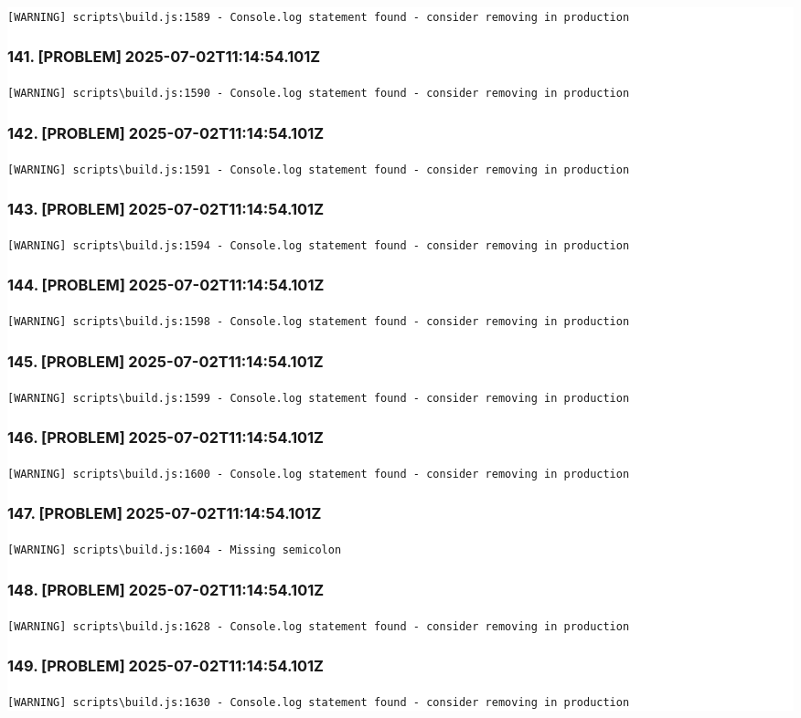 ```
[WARNING] scripts\build.js:1589 - Console.log statement found - consider removing in production
```

### 141. [PROBLEM] 2025-07-02T11:14:54.101Z

```
[WARNING] scripts\build.js:1590 - Console.log statement found - consider removing in production
```

### 142. [PROBLEM] 2025-07-02T11:14:54.101Z

```
[WARNING] scripts\build.js:1591 - Console.log statement found - consider removing in production
```

### 143. [PROBLEM] 2025-07-02T11:14:54.101Z

```
[WARNING] scripts\build.js:1594 - Console.log statement found - consider removing in production
```

### 144. [PROBLEM] 2025-07-02T11:14:54.101Z

```
[WARNING] scripts\build.js:1598 - Console.log statement found - consider removing in production
```

### 145. [PROBLEM] 2025-07-02T11:14:54.101Z

```
[WARNING] scripts\build.js:1599 - Console.log statement found - consider removing in production
```

### 146. [PROBLEM] 2025-07-02T11:14:54.101Z

```
[WARNING] scripts\build.js:1600 - Console.log statement found - consider removing in production
```

### 147. [PROBLEM] 2025-07-02T11:14:54.101Z

```
[WARNING] scripts\build.js:1604 - Missing semicolon
```

### 148. [PROBLEM] 2025-07-02T11:14:54.101Z

```
[WARNING] scripts\build.js:1628 - Console.log statement found - consider removing in production
```

### 149. [PROBLEM] 2025-07-02T11:14:54.101Z

```
[WARNING] scripts\build.js:1630 - Console.log statement found - consider removing in production
```
